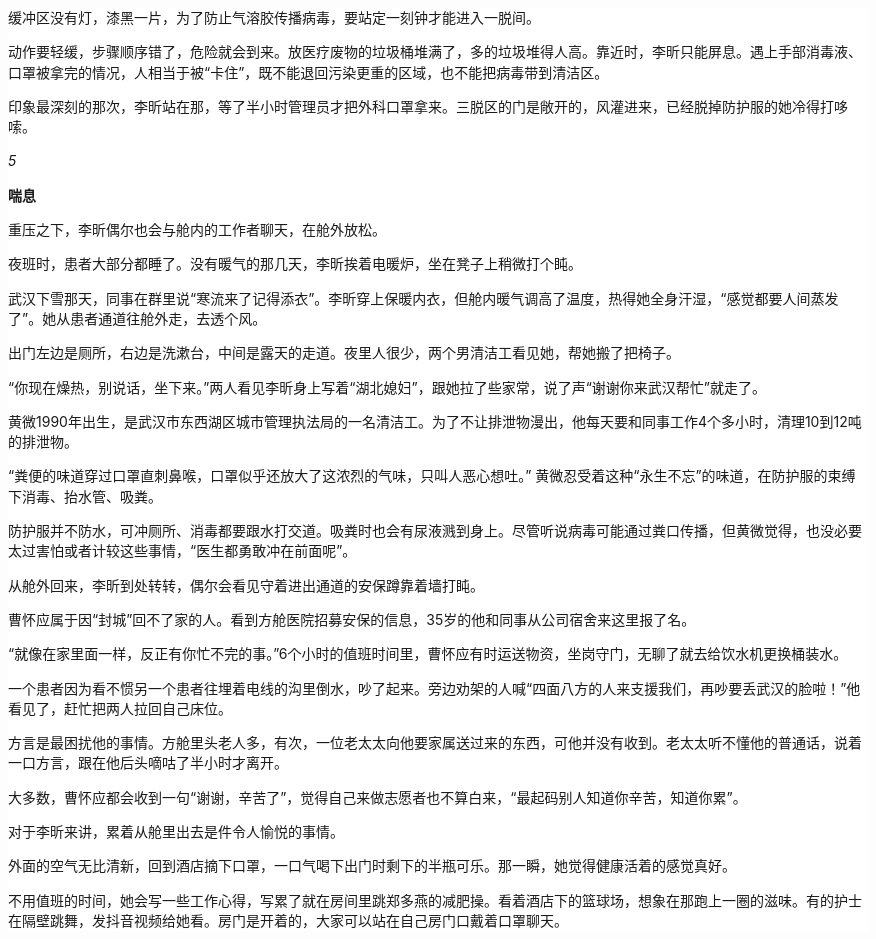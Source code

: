 缓冲区没有灯，漆黑一片，为了防止气溶胶传播病毒，要站定一刻钟才能进入一脱间。

动作要轻缓，步骤顺序错了，危险就会到来。放医疗废物的垃圾桶堆满了，多的垃圾堆得人高。靠近时，李昕只能屏息。遇上手部消毒液、口罩被拿完的情况，人相当于被“卡住”，既不能退回污染更重的区域，也不能把病毒带到清洁区。

印象最深刻的那次，李昕站在那，等了半小时管理员才把外科口罩拿来。三脱区的门是敞开的，风灌进来，已经脱掉防护服的她冷得打哆嗦。

_5_

**喘息**

  

重压之下，李昕偶尔也会与舱内的工作者聊天，在舱外放松。

夜班时，患者大部分都睡了。没有暖气的那几天，李昕挨着电暖炉，坐在凳子上稍微打个盹。

武汉下雪那天，同事在群里说“寒流来了记得添衣”。李昕穿上保暖内衣，但舱内暖气调高了温度，热得她全身汗湿，“感觉都要人间蒸发了”。她从患者通道往舱外走，去透个风。

出门左边是厕所，右边是洗漱台，中间是露天的走道。夜里人很少，两个男清洁工看见她，帮她搬了把椅子。

“你现在燥热，别说话，坐下来。”两人看见李昕身上写着“湖北媳妇”，跟她拉了些家常，说了声“谢谢你来武汉帮忙”就走了。

黄微1990年出生，是武汉市东西湖区城市管理执法局的一名清洁工。为了不让排泄物漫出，他每天要和同事工作4个多小时，清理10到12吨的排泄物。

“粪便的味道穿过口罩直刺鼻喉，口罩似乎还放大了这浓烈的气味，只叫人恶心想吐。” 黄微忍受着这种“永生不忘”的味道，在防护服的束缚下消毒、抬水管、吸粪。

防护服并不防水，可冲厕所、消毒都要跟水打交道。吸粪时也会有尿液溅到身上。尽管听说病毒可能通过粪口传播，但黄微觉得，也没必要太过害怕或者计较这些事情，“医生都勇敢冲在前面呢”。

从舱外回来，李昕到处转转，偶尔会看见守着进出通道的安保蹲靠着墙打盹。

曹怀应属于因“封城”回不了家的人。看到方舱医院招募安保的信息，35岁的他和同事从公司宿舍来这里报了名。

“就像在家里面一样，反正有你忙不完的事。”6个小时的值班时间里，曹怀应有时运送物资，坐岗守门，无聊了就去给饮水机更换桶装水。

一个患者因为看不惯另一个患者往埋着电线的沟里倒水，吵了起来。旁边劝架的人喊“四面八方的人来支援我们，再吵要丢武汉的脸啦！”他看见了，赶忙把两人拉回自己床位。

方言是最困扰他的事情。方舱里头老人多，有次，一位老太太向他要家属送过来的东西，可他并没有收到。老太太听不懂他的普通话，说着一口方言，跟在他后头嘀咕了半小时才离开。

大多数，曹怀应都会收到一句“谢谢，辛苦了”，觉得自己来做志愿者也不算白来，“最起码别人知道你辛苦，知道你累”。

对于李昕来讲，累着从舱里出去是件令人愉悦的事情。

外面的空气无比清新，回到酒店摘下口罩，一口气喝下出门时剩下的半瓶可乐。那一瞬，她觉得健康活着的感觉真好。

不用值班的时间，她会写一些工作心得，写累了就在房间里跳郑多燕的减肥操。看着酒店下的篮球场，想象在那跑上一圈的滋味。有的护士在隔壁跳舞，发抖音视频给她看。房门是开着的，大家可以站在自己房门口戴着口罩聊天。  

  
